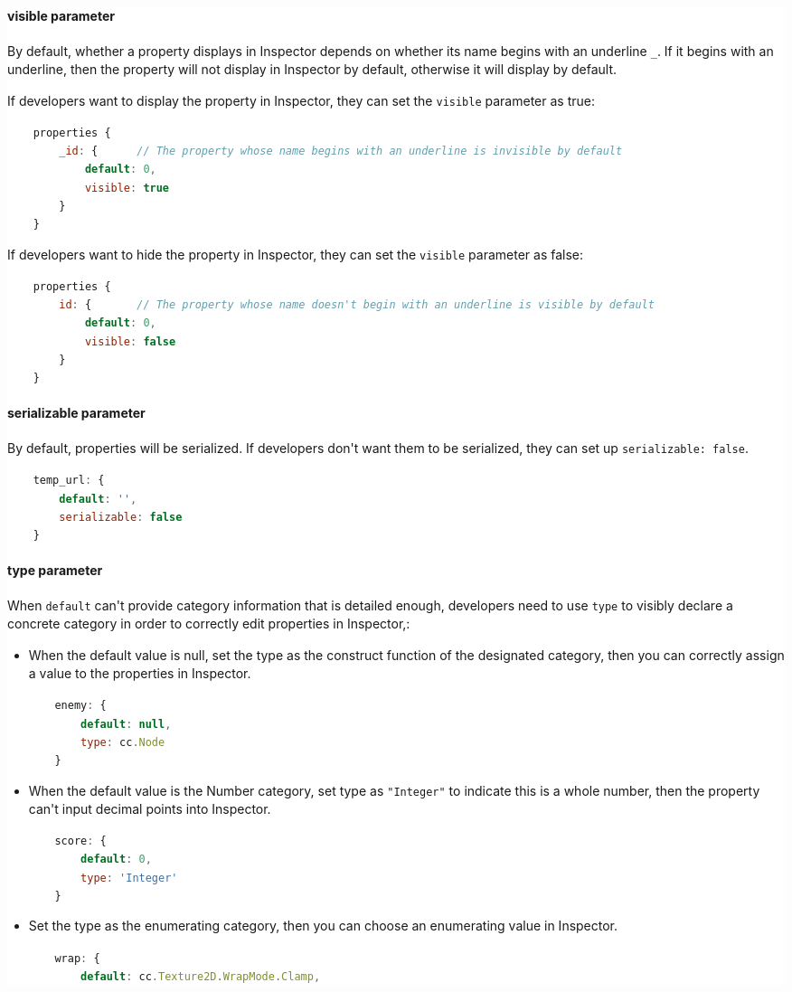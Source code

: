 #### <a name="visible parameter"></a>visible parameter

By default, whether a property displays in Inspector depends on whether its name begins with an underline `_`. If it begins with an underline, then the property will not display in Inspector by default, otherwise it will display by default.

If developers want to display the property in Inspector, they can set the `visible` parameter as true:

```js
    properties {
        _id: {      // The property whose name begins with an underline is invisible by default
            default: 0,
            visible: true
        }
    }
```

If developers want to hide the property in Inspector, they can set the `visible` parameter as false:

```js
    properties {
        id: {       // The property whose name doesn't begin with an underline is visible by default
            default: 0,
            visible: false
        }
    }
```

#### <a name="serializable"></a>serializable parameter

By default, properties will be serialized. If developers don't want them to be serialized, they can set up `serializable: false`.

```js
    temp_url: {
        default: '',
        serializable: false
    }
```

#### <a name="type"></a>type parameter

When `default` can't provide category information that is detailed enough, developers need to use `type` to visibly declare a concrete category in order to correctly edit properties in Inspector,:

- When the default value is null, set the type as the construct function of the designated category, then you can correctly assign a value to the properties in Inspector.
    ```js
        enemy: {
            default: null,
            type: cc.Node
        }
    ```
- When the default value is the Number category, set type as `"Integer"` to indicate this is a whole number, then the property can't input decimal points into Inspector.
    ```js
        score: {
            default: 0,
            type: 'Integer'
        }
    ```
- Set the type as the enumerating category, then you can choose an enumerating value in Inspector.
    ```js
        wrap: {
            default: cc.Texture2D.WrapMode.Clamp,